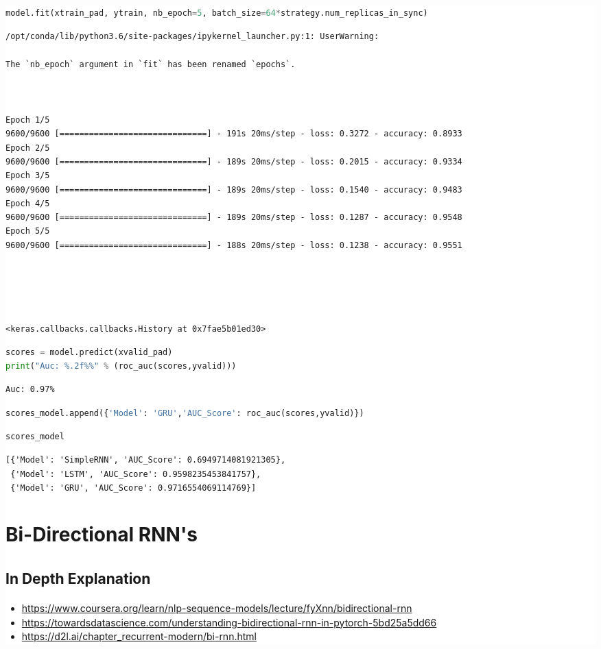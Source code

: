 

```python
model.fit(xtrain_pad, ytrain, nb_epoch=5, batch_size=64*strategy.num_replicas_in_sync)
```

    /opt/conda/lib/python3.6/site-packages/ipykernel_launcher.py:1: UserWarning:
    
    The `nb_epoch` argument in `fit` has been renamed `epochs`.
    


    Epoch 1/5
    9600/9600 [==============================] - 191s 20ms/step - loss: 0.3272 - accuracy: 0.8933
    Epoch 2/5
    9600/9600 [==============================] - 189s 20ms/step - loss: 0.2015 - accuracy: 0.9334
    Epoch 3/5
    9600/9600 [==============================] - 189s 20ms/step - loss: 0.1540 - accuracy: 0.9483
    Epoch 4/5
    9600/9600 [==============================] - 189s 20ms/step - loss: 0.1287 - accuracy: 0.9548
    Epoch 5/5
    9600/9600 [==============================] - 188s 20ms/step - loss: 0.1238 - accuracy: 0.9551





    <keras.callbacks.callbacks.History at 0x7fae5b01ed30>




```python
scores = model.predict(xvalid_pad)
print("Auc: %.2f%%" % (roc_auc(scores,yvalid)))
```

    Auc: 0.97%



```python
scores_model.append({'Model': 'GRU','AUC_Score': roc_auc(scores,yvalid)})
```


```python
scores_model
```




    [{'Model': 'SimpleRNN', 'AUC_Score': 0.6949714081921305},
     {'Model': 'LSTM', 'AUC_Score': 0.9598235453841757},
     {'Model': 'GRU', 'AUC_Score': 0.9716554069114769}]



# Bi-Directional RNN's

## In Depth Explanation

* https://www.coursera.org/learn/nlp-sequence-models/lecture/fyXnn/bidirectional-rnn
* https://towardsdatascience.com/understanding-bidirectional-rnn-in-pytorch-5bd25a5dd66
* https://d2l.ai/chapter_recurrent-modern/bi-rnn.html
